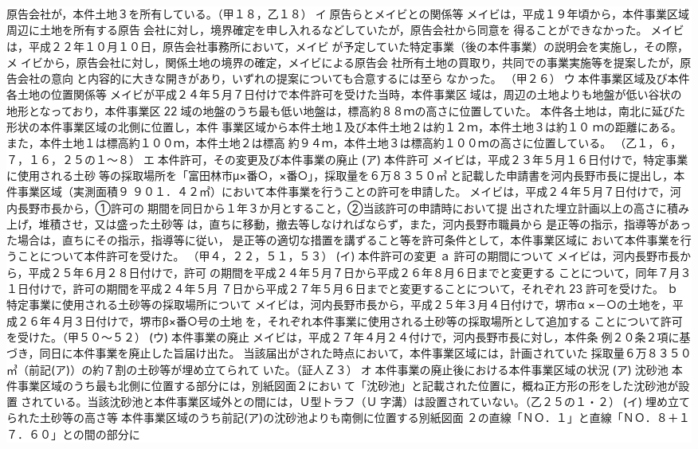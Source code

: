 原告会社が，本件土地３を所有している。（甲１８，乙１８） 
  イ 原告らとメイビとの関係等 
 メイビは，平成１９年頃から，本件事業区域周辺に土地を所有する原告
会社に対し，境界確定を申し入れるなどしていたが，原告会社から同意を
得ることができなかった。 
 メイビは，平成２２年１０月１０日，原告会社事務所において，メイビ
が予定していた特定事業（後の本件事業）の説明会を実施し，その際，メ
イビから，原告会社に対し，関係土地の境界の確定，メイビによる原告会
社所有土地の買取り，共同での事業実施等を提案したが，原告会社の意向
と内容的に大きな開きがあり，いずれの提案についても合意するには至ら
なかった。 
（甲２６） 
ウ 本件事業区域及び本件各土地の位置関係等 
メイビが平成２４年５月７日付けで本件許可を受けた当時，本件事業区
域は，周辺の土地よりも地盤が低い谷状の地形となっており，本件事業区
 22 
域の地盤のうち最も低い地盤は，標高約８８ｍの高さに位置していた。 
本件各土地は，南北に延びた形状の本件事業区域の北側に位置し，本件
事業区域から本件土地１及び本件土地２は約１２ｍ，本件土地３は約１０
ｍの距離にある。また，本件土地１は標高約１００ｍ，本件土地２は標高
約９４ｍ，本件土地３は標高約１００ｍの高さに位置している。 
    （乙１，６，７，１６，２５の１～８） 
エ 本件許可，その変更及び本件事業の廃止 
   (ア) 本件許可 
メイビは，平成２３年５月１６日付けで，特定事業に使用される土砂
等の採取場所を「富田林市μ×番○，×番○」，採取量を６万８３５０㎥
と記載した申請書を河内長野市長に提出し，本件事業区域（実測面積９
９０１．４２㎡）において本件事業を行うことの許可を申請した。 
メイビは，平成２４年５月７日付けで，河内長野市長から，①許可の
期間を同日から１年３か月とすること，②当該許可の申請時において提
出された埋立計画以上の高さに積み上げ，堆積させ，又は盛った土砂等
は，直ちに移動，撤去等しなければならず，また，河内長野市職員から
是正等の指示，指導等があった場合は，直ちにその指示，指導等に従い，
是正等の適切な措置を講ずること等を許可条件として，本件事業区域に
おいて本件事業を行うことについて本件許可を受けた。 
（甲４，２２，５１，５３） 
(イ) 本件許可の変更 
ａ 許可の期間について 
 メイビは，河内長野市長から，平成２５年６月２８日付けで，許可
の期間を平成２４年５月７日から平成２６年８月６日までと変更する
ことについて，同年７月３１日付けで，許可の期間を平成２４年５月
７日から平成２７年５月６日までと変更することについて，それぞれ
 23 
許可を受けた。 
    ｂ 特定事業に使用される土砂等の採取場所について 
 メイビは，河内長野市長から，平成２５年３月４日付けで，堺市α
×－○の土地を，平成２６年４月３日付けで，堺市β×番○号の土地
を，それぞれ本件事業に使用される土砂等の採取場所として追加する
ことについて許可を受けた。（甲５０～５２） 
   (ウ) 本件事業の廃止 
メイビは，平成２７年４月２４付けで，河内長野市長に対し，本件条
例２０条２項に基づき，同日に本件事業を廃止した旨届け出た。 
当該届出がされた時点において，本件事業区域には，計画されていた
採取量６万８３５０㎥（前記(ア)）の約７割の土砂等が埋め立てられて
いた。（証人Ｚ３） 
  オ 本件事業の廃止後における本件事業区域の状況 
(ア) 沈砂池 
本件事業区域のうち最も北側に位置する部分には，別紙図面２におい
て「沈砂池」と記載された位置に，概ね正方形の形をした沈砂池が設置
されている。当該沈砂池と本件事業区域外との間には，Ｕ型トラフ（Ｕ
字溝）は設置されていない。（乙２５の１・２） 
(イ) 埋め立てられた土砂等の高さ等 
本件事業区域のうち前記(ア)の沈砂池よりも南側に位置する別紙図面
２の直線「ＮＯ．１」と直線「ＮＯ．８＋１７．６０」との間の部分に